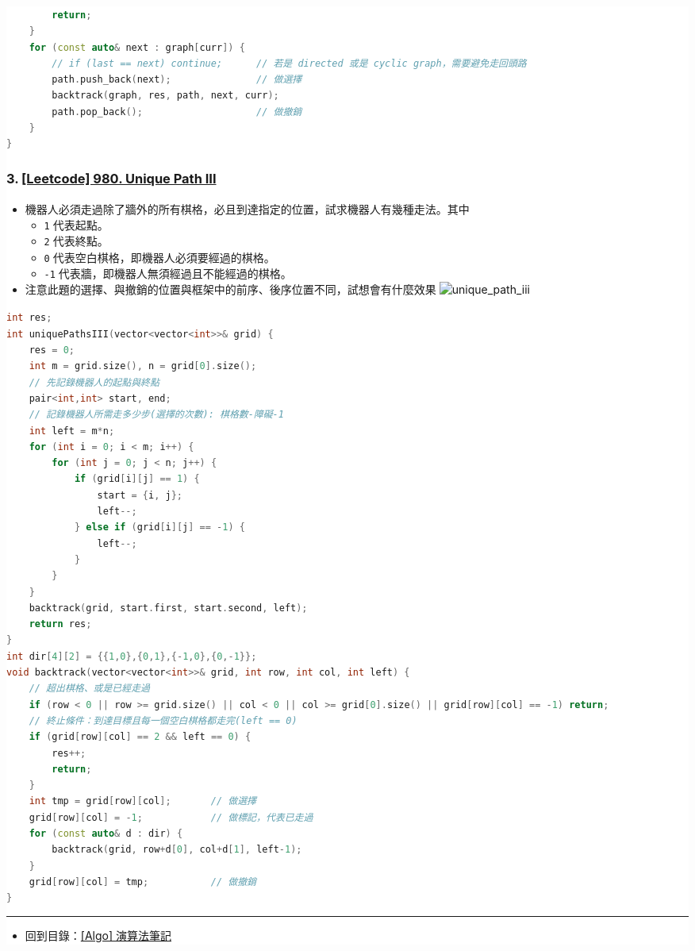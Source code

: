 ```Cpp
        return;
    }
    for (const auto& next : graph[curr]) {
        // if (last == next) continue;      // 若是 directed 或是 cyclic graph，需要避免走回頭路
        path.push_back(next);               // 做選擇
        backtrack(graph, res, path, next, curr);
        path.pop_back();                    // 做撤銷
    }
}
```

### 3. [[Leetcode] 980. Unique Path III](https://leetcode.com/problems/unique-paths-iii/)
+ 機器人必須走過除了牆外的所有棋格，必且到達指定的位置，試求機器人有幾種走法。其中
    + `1` 代表起點。
    + `2` 代表終點。
    + `0` 代表空白棋格，即機器人必須要經過的棋格。
    + `-1` 代表牆，即機器人無須經過且不能經過的棋格。
+ 注意此題的選擇、與撤銷的位置與框架中的前序、後序位置不同，試想會有什麼效果
![unique_path_iii](https://assets.leetcode.com/uploads/2021/08/02/lc-unique1.jpg)
```Cpp
int res;
int uniquePathsIII(vector<vector<int>>& grid) {
    res = 0;
    int m = grid.size(), n = grid[0].size();
    // 先記錄機器人的起點與終點
    pair<int,int> start, end;
    // 記錄機器人所需走多少步(選擇的次數): 棋格數-障礙-1
    int left = m*n;
    for (int i = 0; i < m; i++) {
        for (int j = 0; j < n; j++) {
            if (grid[i][j] == 1) {
                start = {i, j};
                left--;
            } else if (grid[i][j] == -1) {
                left--;
            }
        }
    }
    backtrack(grid, start.first, start.second, left);
    return res;
}
int dir[4][2] = {{1,0},{0,1},{-1,0},{0,-1}};
void backtrack(vector<vector<int>>& grid, int row, int col, int left) {
    // 超出棋格、或是已經走過
    if (row < 0 || row >= grid.size() || col < 0 || col >= grid[0].size() || grid[row][col] == -1) return;
    // 終止條件：到達目標且每一個空白棋格都走完(left == 0)
    if (grid[row][col] == 2 && left == 0) {
        res++;
        return;
    }
    int tmp = grid[row][col];       // 做選擇
    grid[row][col] = -1;            // 做標記，代表已走過
    for (const auto& d : dir) {
        backtrack(grid, row+d[0], col+d[1], left-1);
    }
    grid[row][col] = tmp;           // 做撤銷
}
```
---
+ 回到目錄：[[Algo] 演算法筆記](/posts/cs/algo)  